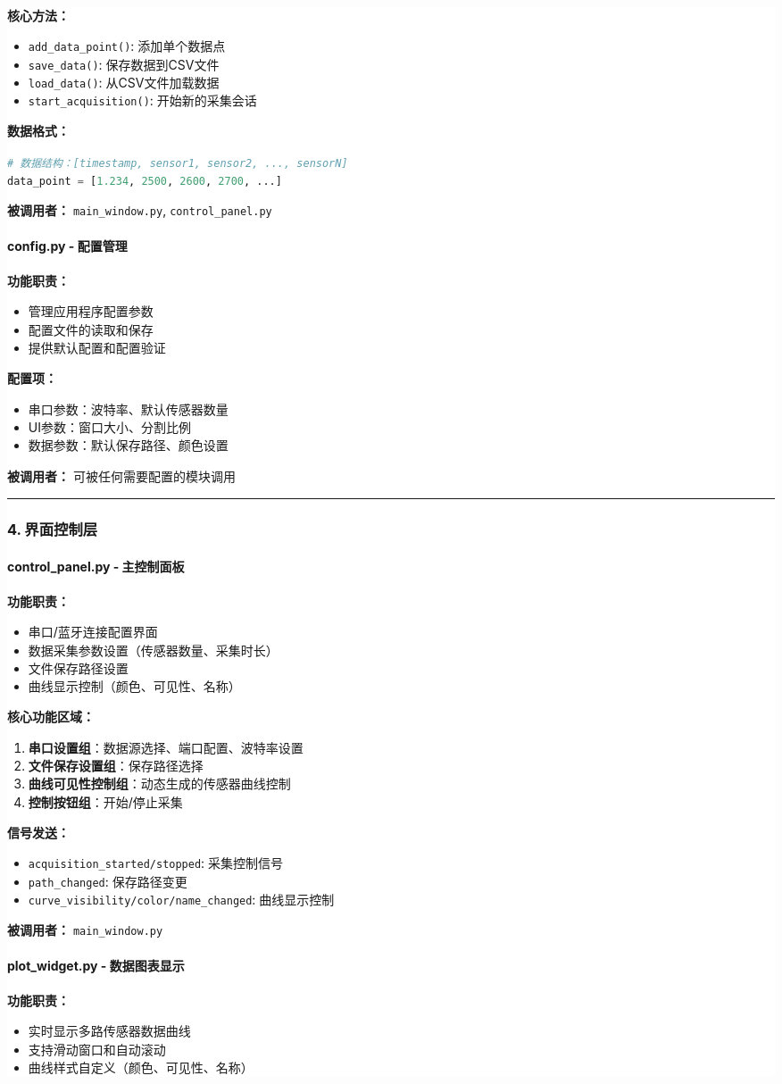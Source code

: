 **核心方法：**
- `add_data_point()`: 添加单个数据点
- `save_data()`: 保存数据到CSV文件
- `load_data()`: 从CSV文件加载数据
- `start_acquisition()`: 开始新的采集会话

**数据格式：**
```python
# 数据结构：[timestamp, sensor1, sensor2, ..., sensorN]
data_point = [1.234, 2500, 2600, 2700, ...]
```

**被调用者：** `main_window.py`, `control_panel.py`

#### config.py - 配置管理
**功能职责：**
- 管理应用程序配置参数
- 配置文件的读取和保存
- 提供默认配置和配置验证

**配置项：**
- 串口参数：波特率、默认传感器数量
- UI参数：窗口大小、分割比例
- 数据参数：默认保存路径、颜色设置

**被调用者：** 可被任何需要配置的模块调用

---

### 4. 界面控制层

#### control_panel.py - 主控制面板
**功能职责：**
- 串口/蓝牙连接配置界面
- 数据采集参数设置（传感器数量、采集时长）
- 文件保存路径设置
- 曲线显示控制（颜色、可见性、名称）

**核心功能区域：**
1. **串口设置组**：数据源选择、端口配置、波特率设置
2. **文件保存设置组**：保存路径选择
3. **曲线可见性控制组**：动态生成的传感器曲线控制
4. **控制按钮组**：开始/停止采集

**信号发送：**
- `acquisition_started/stopped`: 采集控制信号
- `path_changed`: 保存路径变更
- `curve_visibility/color/name_changed`: 曲线显示控制

**被调用者：** `main_window.py`

#### plot_widget.py - 数据图表显示
**功能职责：**
- 实时显示多路传感器数据曲线
- 支持滑动窗口和自动滚动
- 曲线样式自定义（颜色、可见性、名称）
